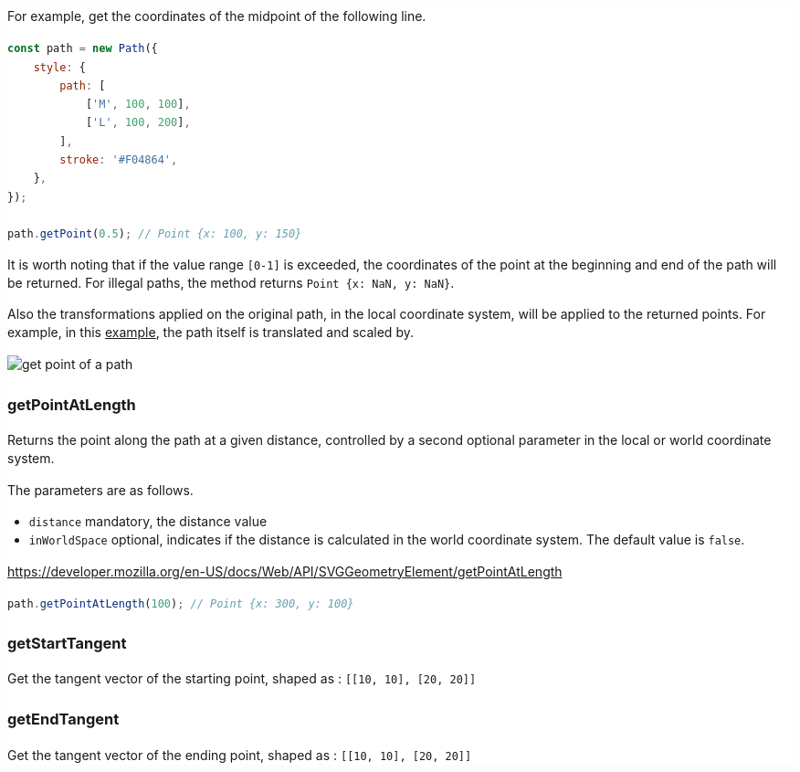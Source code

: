 For example, get the coordinates of the midpoint of the following line.

```js
const path = new Path({
    style: {
        path: [
            ['M', 100, 100],
            ['L', 100, 200],
        ],
        stroke: '#F04864',
    },
});

path.getPoint(0.5); // Point {x: 100, y: 150}
```

It is worth noting that if the value range `[0-1]` is exceeded, the coordinates of the point at the beginning and end of the path will be returned. For illegal paths, the method returns `Point {x: NaN, y: NaN}`.

Also the transformations applied on the original path, in the local coordinate system, will be applied to the returned points. For example, in this [example](/en/examples/shape/path#path), the path itself is translated and scaled by.

<img src="https://gw.alipayobjects.com/mdn/rms_6ae20b/afts/img/A*fOKWRIq_IWsAAAAAAAAAAAAAARQnAQ" width="300" alt="get point of a path">

### getPointAtLength

Returns the point along the path at a given distance, controlled by a second optional parameter in the local or world coordinate system.

The parameters are as follows.

-   `distance` mandatory, the distance value
-   `inWorldSpace` optional, indicates if the distance is calculated in the world coordinate system. The default value is `false`.

<https://developer.mozilla.org/en-US/docs/Web/API/SVGGeometryElement/getPointAtLength>

```js
path.getPointAtLength(100); // Point {x: 300, y: 100}
```

### getStartTangent

Get the tangent vector of the starting point, shaped as : `[[10, 10], [20, 20]]`

### getEndTangent

Get the tangent vector of the ending point, shaped as : `[[10, 10], [20, 20]]`
